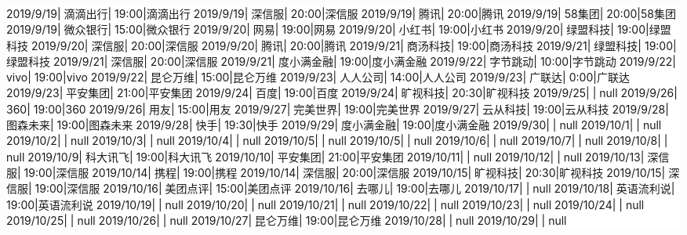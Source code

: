 2019/9/19|	滴滴出行|	19:00\|滴滴出行
2019/9/19|	深信服|	20:00\|深信服
2019/9/19|	腾讯|	20:00\|腾讯
2019/9/19|	58集团|	20:00\|58集团
2019/9/19|	微众银行|	15:00\|微众银行
2019/9/20|	网易|	19:00\|网易
2019/9/20|	小红书|	19:00\|小红书
2019/9/20|	绿盟科技|	19:00\|绿盟科技
2019/9/20|	深信服|	20:00\|深信服
2019/9/20|	腾讯|	20:00\|腾讯
2019/9/21|	商汤科技|	19:00\|商汤科技
2019/9/21|	绿盟科技|	19:00\|绿盟科技
2019/9/21|	深信服|	20:00\|深信服
2019/9/21|	度小满金融|	19:00\|度小满金融
2019/9/22|	字节跳动|	10:00\|字节跳动
2019/9/22|	vivo|	19:00\|vivo
2019/9/22|	昆仑万维|	15:00\|昆仑万维
2019/9/23|	人人公司|	14:00\|人人公司
2019/9/23|	广联达|	0:00\|广联达
2019/9/23|	平安集团|	21:00\|平安集团
2019/9/24|	百度|	19:00\|百度
2019/9/24|	旷视科技|	20:30\|旷视科技
2019/9/25|	|	null
2019/9/26|	360|	19:00\|360
2019/9/26|	用友|	15:00\|用友
2019/9/27|	完美世界|	19:00\|完美世界
2019/9/27|	云从科技|	19:00\|云从科技
2019/9/28|	图森未来|	19:00\|图森未来
2019/9/28|	快手|	19:30\|快手
2019/9/29|	度小满金融|	19:00\|度小满金融
2019/9/30|	|	null
2019/10/1|	|	null
2019/10/2|	|	null
2019/10/3|	|	null
2019/10/4|	|	null
2019/10/5|	|	null
2019/10/5|	|	null
2019/10/6|	|	null
2019/10/7|	|	null
2019/10/8|	|	null
2019/10/9|	科大讯飞|	19:00\|科大讯飞
2019/10/10|	平安集团|	21:00\|平安集团
2019/10/11|	|	null
2019/10/12|	|	null
2019/10/13|	深信服|	19:00\|深信服
2019/10/14|	携程|	19:00\|携程
2019/10/14|	深信服|	20:00\|深信服
2019/10/15|	旷视科技|	20:30\|旷视科技
2019/10/15|	深信服|	19:00\|深信服
2019/10/16|	美团点评|	15:00\|美团点评
2019/10/16|	去哪儿|	19:00\|去哪儿
2019/10/17|	|	null
2019/10/18|	英语流利说|	19:00\|英语流利说
2019/10/19|	|	null
2019/10/20|	|	null
2019/10/21|	|	null
2019/10/22|	|	null
2019/10/23|	|	null
2019/10/24|	|	null
2019/10/25|	|	null
2019/10/26|	|	null
2019/10/27|	昆仑万维|	19:00\|昆仑万维
2019/10/28|	|	null
2019/10/29|	|	null